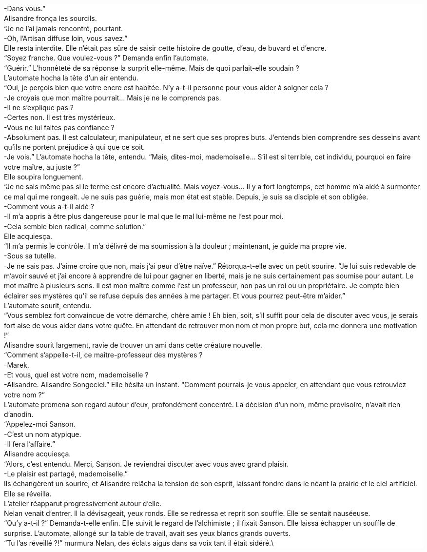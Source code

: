 -Dans vous.”\
Alisandre fronça les sourcils.\
“Je ne l’ai jamais rencontré, pourtant.\
-Oh, l’Artisan diffuse loin, vous savez.”\
Elle resta interdite. Elle n’était pas sûre de saisir cette histoire de goutte, d’eau, de buvard et d’encre.\
“Soyez franche. Que voulez-vous ?” Demanda enfin l’automate.\
“Guérir.” L’honnêteté de sa réponse la surprit elle-même. Mais de quoi parlait-elle soudain ?\
L’automate hocha la tête d’un air entendu.\
“Oui, je perçois bien que votre encre est habitée. N’y a-t-il personne pour vous aider à soigner cela ?\
-Je croyais que mon maître pourrait… Mais je ne le comprends pas.\
-Il ne s’explique pas ?\
-Certes non. Il est très mystérieux.\
-Vous ne lui faites pas confiance ?\
-Absolument pas. Il est calculateur, manipulateur, et ne sert que ses propres buts. J’entends bien comprendre ses desseins avant qu’ils ne portent préjudice à qui que ce soit.\
-Je vois.” L’automate hocha la tête, entendu. “Mais, dites-moi, mademoiselle… S’il est si terrible, cet individu, pourquoi en faire votre maître, au juste ?”\
Elle soupira longuement.\
“Je ne sais même pas si le terme est encore d’actualité. Mais voyez-vous… Il y a fort longtemps, cet homme m’a aidé à surmonter ce mal qui me rongeait. Je ne suis pas guérie, mais mon état est stable. Depuis, je suis sa disciple et son obligée.\
-Comment vous a-t-il aidé ?\
-Il m’a appris à être plus dangereuse pour le mal que le mal lui-même ne l’est pour moi.\
-Cela semble bien radical, comme solution.”\
Elle acquiesça.\
“Il m’a permis le contrôle. Il m’a délivré de ma soumission à la douleur ; maintenant, je guide ma propre vie.\
-Sous sa tutelle.\
-Je ne sais pas. J’aime croire que non, mais j’ai peur d’être naïve.” Rétorqua-t-elle avec un petit sourire. “Je lui suis redevable de m’avoir sauvé et j’ai encore à apprendre de lui pour gagner en liberté, mais je ne suis certainement pas soumise pour autant. Le mot maître à plusieurs sens. Il est mon maître comme l’est un professeur, non pas un roi ou un propriétaire. Je compte bien éclairer ses mystères qu’il se refuse depuis des années à me partager. Et vous pourrez peut-être m’aider.”\
L’automate sourit, entendu.\
“Vous semblez fort convaincue de votre démarche, chère amie ! Eh bien, soit, s’il suffit pour cela de discuter avec vous, je serais fort aise de vous aider dans votre quête. En attendant de retrouver mon nom et mon propre but, cela me donnera une motivation !”\
Alisandre sourit largement, ravie de trouver un ami dans cette créature nouvelle.\
“Comment s’appelle-t-il, ce maître-professeur des mystères ?\
-Marek.\
-Et vous, quel est votre nom, mademoiselle ?\
-Alisandre. Alisandre Songeciel.” Elle hésita un instant. “Comment pourrais-je vous appeler, en attendant que vous retrouviez votre nom ?”\
L’automate promena son regard autour d’eux, profondément concentré. La décision d’un nom, même provisoire, n’avait rien d’anodin.\
“Appelez-moi Sanson.\
-C’est un nom atypique.\
-Il fera l’affaire.”\
Alisandre acquiesça.\
“Alors, c’est entendu. Merci, Sanson. Je reviendrai discuter avec vous avec grand plaisir.\
-Le plaisir est partagé, mademoiselle.”\
Ils échangèrent un sourire, et Alisandre relâcha la tension de son esprit, laissant fondre dans le néant la prairie et le ciel artificiel. Elle se réveilla.\
L’atelier réapparut progressivement autour d’elle.\
Nelan venait d’entrer. Il la dévisageait, yeux ronds. Elle se redressa et reprit son souffle. Elle se sentait nauséeuse.\
“Qu’y a-t-il ?” Demanda-t-elle enfin. Elle suivit le regard de l’alchimiste ; il fixait Sanson. Elle laissa échapper un souffle de surprise. L’automate, allongé sur la table de travail, avait ses yeux blancs grands ouverts.\
“Tu l’as réveillé ?!” murmura Nelan, des éclats aigus dans sa voix tant il était sidéré.\